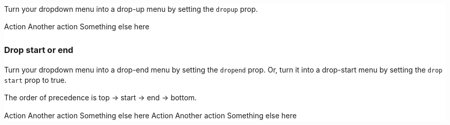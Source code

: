 Turn your dropdown menu into a drop-up menu by setting the `dropup` prop.

<HighlightCard>
  <BDropdown v-model="show7" dropup text="Drop-Up" variant="primary" class="me-2">
    <BDropdownItem href="#">Action</BDropdownItem>
    <BDropdownItem href="#">Another action</BDropdownItem>
    <BDropdownItem href="#">Something else here</BDropdownItem>
  </BDropdown>
  <template #html>

```vue
<template>
  <BDropdown v-model="show" dropup text="Drop-up" variant="primary" class="me-2">
    <BDropdownItem href="#">Action</BDropdownItem>
    <BDropdownItem href="#">Another action</BDropdownItem>
    <BDropdownItem href="#">Something else here</BDropdownItem>
  </BDropdown>
</template>

<script setup lang="ts">
const show = ref(false)
</script>
```

  </template>
</HighlightCard>

### Drop start or end

Turn your dropdown menu into a drop-end menu by setting the `dropend` prop. Or, turn it into a drop-start menu by setting the `dropstart` prop to true.

The order of precedence is top -> start -> end -> bottom.

<HighlightCard>
  <BDropdown v-model="show8" dropend text="Drop-end" variant="primary" class="me-2">
    <BDropdownItem href="#">Action</BDropdownItem>
    <BDropdownItem href="#">Another action</BDropdownItem>
    <BDropdownItem href="#">Something else here</BDropdownItem>
  </BDropdown>
  <BDropdown v-model="show9" dropstart text="Drop-start" variant="primary" class="me-2">
    <BDropdownItem href="#">Action</BDropdownItem>
      <BDropdownItem href="#">Another action</BDropdownItem>
      <BDropdownItem href="#">Something else here</BDropdownItem>
  </BDropdown>
  <template #html>

```vue
<template>
  <BDropdown v-model="show1" dropend text="Drop-end" variant="primary">
    <BDropdownItem href="#">Action</BDropdownItem>
    <BDropdownItem href="#">Another action</BDropdownItem>
    <BDropdownItem href="#">Something else here</BDropdownItem>
  </BDropdown>

  <BDropdown v-model="show2" dropstart text="Drop-start" variant="primary">
    <BDropdownItem href="#">Action</BDropdownItem>
    <BDropdownItem href="#">Another action</BDropdownItem>
    <BDropdownItem href="#">Something else here</BDropdownItem>
  </BDropdown>
</template>

<script setup lang="ts">
const show1 = ref(false)
const show2 = ref(false)
</script>
```
